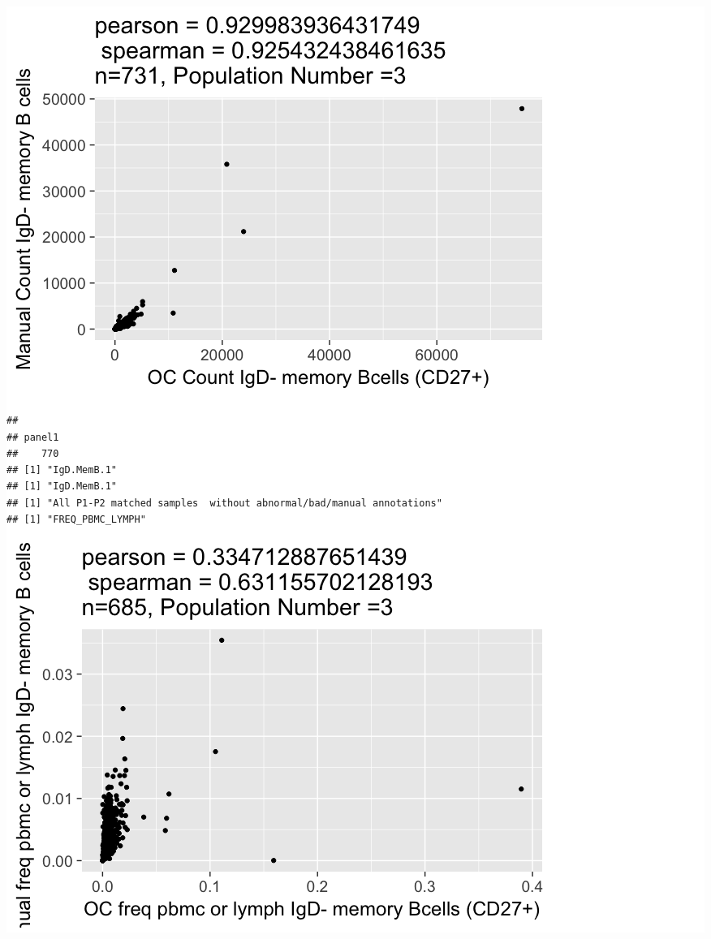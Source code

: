 ![](latestComps_SS_CD8_CD14_V5_files/figure-html/setup-93.png)

```
## 
## panel1 
##    770 
## [1] "IgD.MemB.1"
## [1] "IgD.MemB.1"
## [1] "All P1-P2 matched samples  without abnormal/bad/manual annotations"
## [1] "FREQ_PBMC_LYMPH"
```

![](latestComps_SS_CD8_CD14_V5_files/figure-html/setup-94.png)
